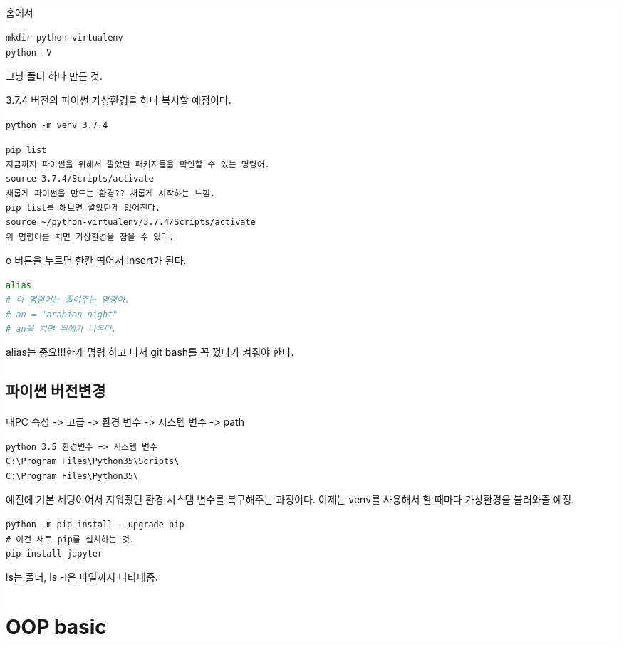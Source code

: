홈에서

```
mkdir python-virtualenv
python -V
```

그냥 폴더 하나 만든 것.

3.7.4 버전의 파이썬 가상환경을 하나 복사할 예정이다.

```
python -m venv 3.7.4
```

```
pip list
지금까지 파이썬을 위해서 깔았던 패키지들을 확인할 수 있는 명령어.
source 3.7.4/Scripts/activate
새롭게 파이썬을 만드는 환경?? 새롭게 시작하는 느낌.
pip list를 해보면 깔았던게 없어진다.
source ~/python-virtualenv/3.7.4/Scripts/activate
위 명령어를 치면 가상환경을 잡을 수 있다.
```

o 버튼을 누르면 한칸 띄어서 insert가 된다.

```bash
alias
# 이 명령어는 줄여주는 명령어.
# an = "arabian night"
# an을 치면 뒤에가 나온다.
```

alias는 중요!!!한게 명령 하고 나서 git bash를 꼭 껐다가 켜줘야 한다.

## 파이썬 버전변경

내PC 속성 -> 고급 -> 환경 변수 -> 시스템 변수 -> path

```
python 3.5 환경변수 => 시스템 변수
C:\Program Files\Python35\Scripts\
C:\Program Files\Python35\
```

예전에 기본 세팅이어서 지워줬던 환경 시스템 변수를 복구해주는 과정이다. 이제는 venv를 사용해서 할 때마다 가상환경을 불러와줄 예정.

```
python -m pip install --upgrade pip
# 이건 새로 pip를 설치하는 것.
pip install jupyter
```

ls는 폴더, ls -l은 파일까지 나타내줌.

# OOP basic
